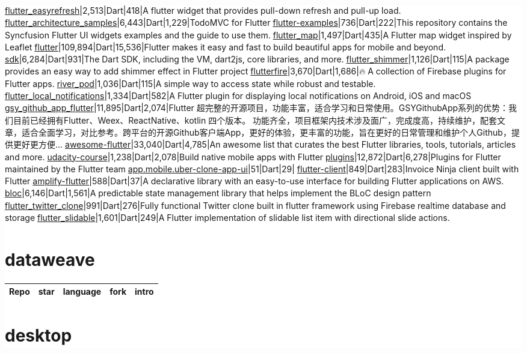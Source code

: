 [flutter_easyrefresh](https://github.com/xuelongqy/flutter_easyrefresh)|2,513|Dart|418|A flutter widget that provides pull-down refresh and pull-up load.
[flutter_architecture_samples](https://github.com/brianegan/flutter_architecture_samples)|6,443|Dart|1,229|TodoMVC for Flutter
[flutter-examples](https://github.com/syncfusion/flutter-examples)|736|Dart|222|This repository contains the Syncfusion Flutter UI widgets examples and the guide to use them.
[flutter_map](https://github.com/fleaflet/flutter_map)|1,497|Dart|435|A Flutter map widget inspired by Leaflet
[flutter](https://github.com/flutter/flutter)|109,894|Dart|15,536|Flutter makes it easy and fast to build beautiful apps for mobile and beyond.
[sdk](https://github.com/dart-lang/sdk)|6,284|Dart|931|The Dart SDK, including the VM, dart2js, core libraries, and more.
[flutter_shimmer](https://github.com/hnvn/flutter_shimmer)|1,126|Dart|115|A package provides an easy way to add shimmer effect in Flutter project
[flutterfire](https://github.com/FirebaseExtended/flutterfire)|3,670|Dart|1,686|🔥 A collection of Firebase plugins for Flutter apps.
[river_pod](https://github.com/rrousselGit/river_pod)|1,036|Dart|115|A simple way to access state while robust and testable.
[flutter_local_notifications](https://github.com/MaikuB/flutter_local_notifications)|1,334|Dart|582|A Flutter plugin for displaying local notifications on Android, iOS and macOS
[gsy_github_app_flutter](https://github.com/CarGuo/gsy_github_app_flutter)|11,895|Dart|2,074|Flutter 超完整的开源项目，功能丰富，适合学习和日常使用。GSYGithubApp系列的优势：我们目前已经拥有Flutter、Weex、ReactNative、kotlin 四个版本。 功能齐全，项目框架内技术涉及面广，完成度高，持续维护，配套文章，适合全面学习，对比参考。跨平台的开源Github客户端App，更好的体验，更丰富的功能，旨在更好的日常管理和维护个人Github，提供更好更方便...
[awesome-flutter](https://github.com/Solido/awesome-flutter)|33,040|Dart|4,785|An awesome list that curates the best Flutter libraries, tools, tutorials, articles and more.
[udacity-course](https://github.com/flutter/udacity-course)|1,238|Dart|2,078|Build native mobile apps with Flutter
[plugins](https://github.com/flutter/plugins)|12,872|Dart|6,278|Plugins for Flutter maintained by the Flutter team
[app.mobile.uber-clone-app-ui](https://github.com/sopheamen007/app.mobile.uber-clone-app-ui)|51|Dart|29|
[flutter-client](https://github.com/invoiceninja/flutter-client)|849|Dart|283|Invoice Ninja client built with Flutter
[amplify-flutter](https://github.com/aws-amplify/amplify-flutter)|588|Dart|37|A declarative library with an easy-to-use interface for building Flutter applications on AWS.
[bloc](https://github.com/felangel/bloc)|6,146|Dart|1,561|A predictable state management library that helps implement the BLoC design pattern
[flutter_twitter_clone](https://github.com/TheAlphamerc/flutter_twitter_clone)|991|Dart|276|Fully functional Twitter clone built in flutter framework using Firebase realtime database and storage
[flutter_slidable](https://github.com/letsar/flutter_slidable)|1,601|Dart|249|A Flutter implementation of slidable list item with directional slide actions.


# dataweave

Repo|star|language|fork|intro
-|-|-|-|-



# desktop
